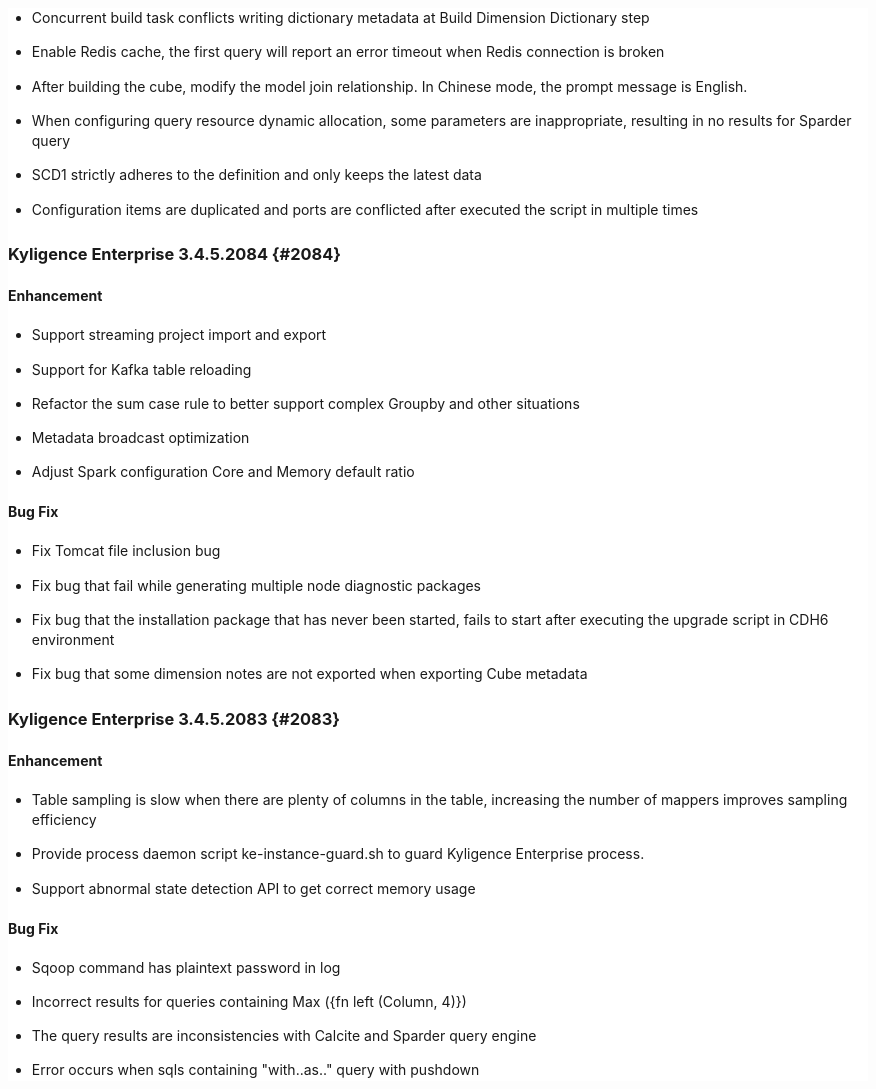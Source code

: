 + Concurrent build task conflicts writing dictionary metadata at Build Dimension Dictionary step

+ Enable Redis cache, the first query will report an error timeout when Redis connection is broken

+ After building the cube, modify the model join relationship. In Chinese mode, the prompt message is English.

+ When configuring query resource dynamic allocation, some parameters are inappropriate, resulting in no results for Sparder query

+ SCD1 strictly adheres to the definition and only keeps the latest data

+ Configuration items are duplicated and ports are conflicted after executed the script in multiple times

### Kyligence Enterprise 3.4.5.2084 {#2084}

#### Enhancement

+ Support streaming project import and export

+ Support for Kafka table reloading

+ Refactor the sum case rule to better support complex Groupby and other situations

+ Metadata broadcast optimization

+ Adjust Spark configuration Core and Memory default ratio

#### Bug Fix

+ Fix Tomcat file inclusion bug

+ Fix bug that fail while generating multiple node diagnostic packages

+ Fix bug that the installation package that has never been started, fails to start after executing the upgrade script  in CDH6 environment

+ Fix bug that  some dimension notes are not exported when exporting Cube metadata

### Kyligence Enterprise 3.4.5.2083 {#2083}

#### Enhancement

+ Table sampling is slow when there are plenty of  columns in the table, increasing the number of mappers improves sampling efficiency

+ Provide process daemon script ke-instance-guard.sh to guard Kyligence Enterprise process. 

+ Support abnormal state detection API to get correct memory usage

#### Bug Fix

+ Sqoop command has plaintext password in log

+ Incorrect results for queries containing Max ({fn left (Column, 4)})

+ The query results are inconsistencies with Calcite and Sparder query engine

+ Error occurs when sqls containing "with..as.." query with pushdown
